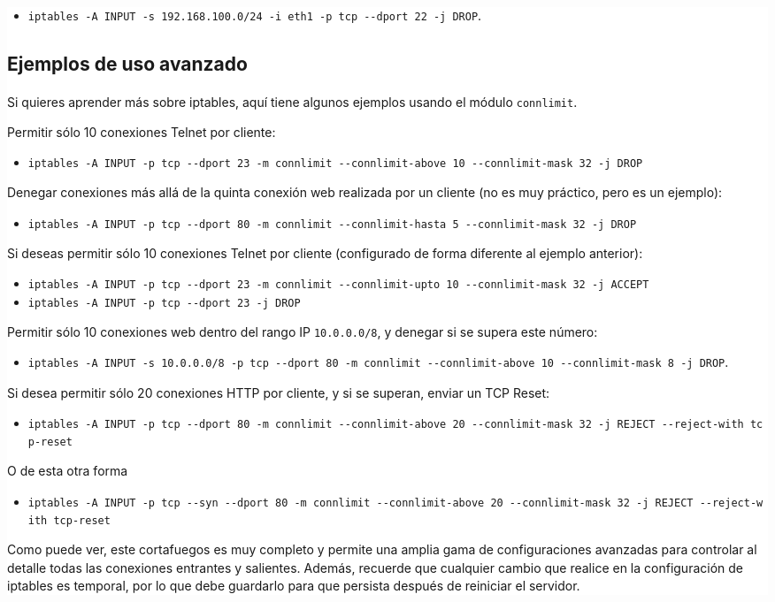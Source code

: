 - `iptables -A INPUT -s 192.168.100.0/24 -i eth1 -p tcp --dport 22 -j DROP`.

## Ejemplos de uso avanzado

Si quieres aprender más sobre iptables, aquí tiene algunos ejemplos usando el módulo `connlimit`.

Permitir sólo 10 conexiones Telnet por cliente:

- `iptables -A INPUT -p tcp --dport 23 -m connlimit --connlimit-above 10 --connlimit-mask 32 -j DROP`

Denegar conexiones más allá de la quinta conexión web realizada por un cliente (no es muy práctico, pero es un ejemplo):

- `iptables -A INPUT -p tcp --dport 80 -m connlimit --connlimit-hasta 5 --connlimit-mask 32 -j DROP`

Si deseas permitir sólo 10 conexiones Telnet por cliente (configurado de forma diferente al ejemplo anterior):

- `iptables -A INPUT -p tcp --dport 23 -m connlimit --connlimit-upto 10 --connlimit-mask 32 -j ACCEPT`
- `iptables -A INPUT -p tcp --dport 23 -j DROP`

Permitir sólo 10 conexiones web dentro del rango IP `10.0.0.0/8`, y denegar si se supera este número:

- `iptables -A INPUT -s 10.0.0.0/8 -p tcp --dport 80 -m connlimit --connlimit-above 10 --connlimit-mask 8 -j DROP`.

Si desea permitir sólo 20 conexiones HTTP por cliente, y si se superan, enviar un TCP Reset:

- `iptables -A INPUT -p tcp --dport 80 -m connlimit --connlimit-above 20 --connlimit-mask 32 -j REJECT --reject-with tcp-reset`

O de esta otra forma

- `iptables -A INPUT -p tcp --syn --dport 80 -m connlimit --connlimit-above 20 --connlimit-mask 32 -j REJECT --reject-with tcp-reset`

Como puede ver, este cortafuegos es muy completo y permite una amplia gama de configuraciones avanzadas para controlar al detalle todas las conexiones entrantes y salientes. Además, recuerde que cualquier cambio que realice en la configuración de iptables es temporal, por lo que debe guardarlo para que persista después de reiniciar el servidor.